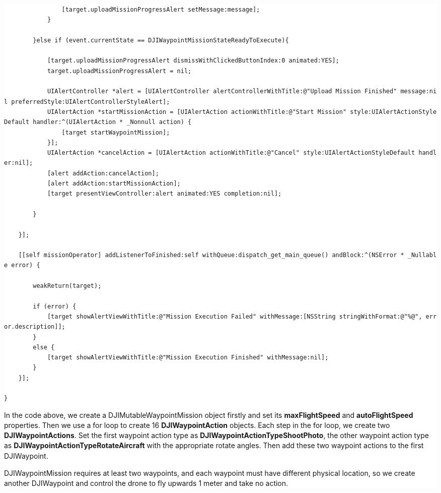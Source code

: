 ~~~objc
                [target.uploadMissionProgressAlert setMessage:message];
            }
            
        }else if (event.currentState == DJIWaypointMissionStateReadyToExecute){
            
            [target.uploadMissionProgressAlert dismissWithClickedButtonIndex:0 animated:YES];
            target.uploadMissionProgressAlert = nil;
            
            UIAlertController *alert = [UIAlertController alertControllerWithTitle:@"Upload Mission Finished" message:nil preferredStyle:UIAlertControllerStyleAlert];
            UIAlertAction *startMissionAction = [UIAlertAction actionWithTitle:@"Start Mission" style:UIAlertActionStyleDefault handler:^(UIAlertAction * _Nonnull action) {
                [target startWaypointMission];
            }];
            UIAlertAction *cancelAction = [UIAlertAction actionWithTitle:@"Cancel" style:UIAlertActionStyleDefault handler:nil];
            [alert addAction:cancelAction];
            [alert addAction:startMissionAction];
            [target presentViewController:alert animated:YES completion:nil];

        }
        
    }];
    
    [[self missionOperator] addListenerToFinished:self withQueue:dispatch_get_main_queue() andBlock:^(NSError * _Nullable error) {
        
        weakReturn(target);
        
        if (error) {
            [target showAlertViewWithTitle:@"Mission Execution Failed" withMessage:[NSString stringWithFormat:@"%@", error.description]];
        }
        else {
            [target showAlertViewWithTitle:@"Mission Execution Finished" withMessage:nil];
        }
    }];

}
~~~

In the code above, we create a DJIMutableWaypointMission object firstly and set its **maxFlightSpeed** and **autoFlightSpeed** properties. Then we use a for loop to create 16 **DJIWaypointAction** objects. Each step in the for loop, we create two **DJIWaypointActions**. Set the first waypoint action type as **DJIWaypointActionTypeShootPhoto**, the other waypoint action type as **DJIWaypointActionTypeRotateAircraft** with the appropriate rotate angles. Then add these two waypoint actions to the first DJIWaypoint.

DJIWaypointMission requires at least two waypoints, and each waypoint must have different physical location, so we create another DJIWaypoint and control the drone to fly upwards 1 meter and take no action. 
